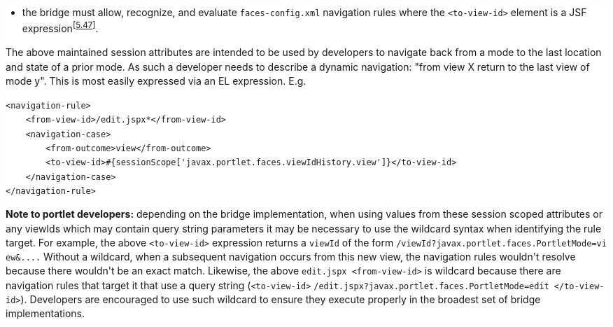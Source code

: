 - the bridge must allow, recognize, and evaluate `faces-config.xml` navigation rules where the `<to-view-id>` element is
a JSF expression<sup>[[5.47](tck-tests.md#5.47)]</sup>.

The above maintained session attributes are intended to be used by developers to navigate back from a mode to the last
location and state of a prior mode. As such a developer needs to describe a dynamic navigation: "from view X return to
the last view of mode y". This is most easily expressed via an EL expression. E.g.

    <navigation-rule>
        <from-view-id>/edit.jspx*</from-view-id>
        <navigation-case>
            <from-outcome>view</from-outcome>
            <to-view-id>#{sessionScope['javax.portlet.faces.viewIdHistory.view']}</to-view-id>
        </navigation-case>
    </navigation-rule>

**Note to portlet developers:** depending on the bridge implementation, when using values from these session scoped
attributes or any viewIds which may contain query string parameters it may be necessary to use the wildcard syntax when
identifying the rule target. For example, the above `<to-view-id>` expression returns a `viewId` of the form
`/viewId?javax.portlet.faces.PortletMode=view&....` Without a wildcard, when a subsequent navigation occurs from this
new view, the navigation rules wouldn't resolve because there wouldn't be an exact match. Likewise, the above
`edit.jspx <from-view-id>` is wildcard because there are navigation rules that target it that use a query string
(`<to-view-id>` `/edit.jspx?javax.portlet.faces.PortletMode=edit </to-view-id>`). Developers are encouraged to use such
wildcard to ensure they execute properly in the broadest set of bridge implementations.